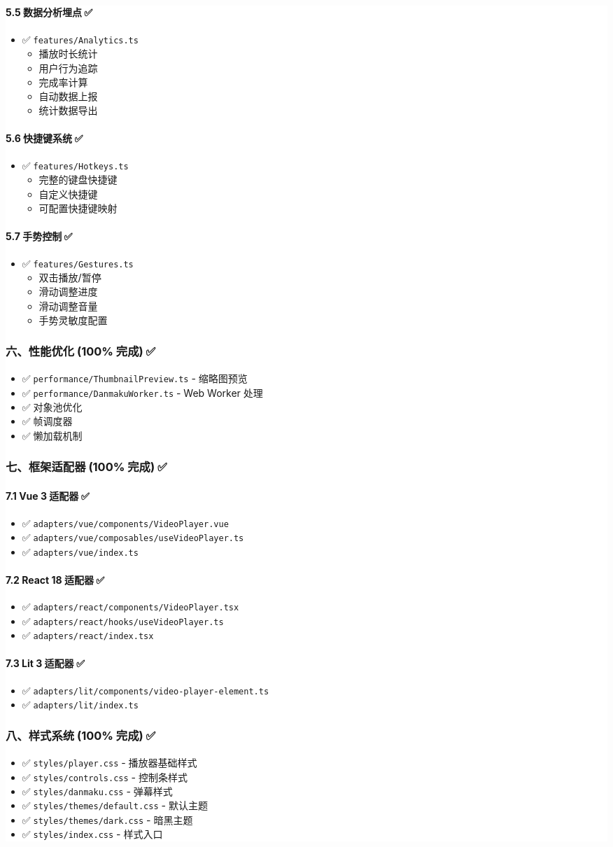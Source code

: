 #### 5.5 数据分析埋点 ✅
- ✅ `features/Analytics.ts`
  - 播放时长统计
  - 用户行为追踪
  - 完成率计算
  - 自动数据上报
  - 统计数据导出

#### 5.6 快捷键系统 ✅
- ✅ `features/Hotkeys.ts`
  - 完整的键盘快捷键
  - 自定义快捷键
  - 可配置快捷键映射

#### 5.7 手势控制 ✅
- ✅ `features/Gestures.ts`
  - 双击播放/暂停
  - 滑动调整进度
  - 滑动调整音量
  - 手势灵敏度配置

### 六、性能优化 (100% 完成) ✅

- ✅ `performance/ThumbnailPreview.ts` - 缩略图预览
- ✅ `performance/DanmakuWorker.ts` - Web Worker 处理
- ✅ 对象池优化
- ✅ 帧调度器
- ✅ 懒加载机制

### 七、框架适配器 (100% 完成) ✅

#### 7.1 Vue 3 适配器 ✅
- ✅ `adapters/vue/components/VideoPlayer.vue`
- ✅ `adapters/vue/composables/useVideoPlayer.ts`
- ✅ `adapters/vue/index.ts`

#### 7.2 React 18 适配器 ✅
- ✅ `adapters/react/components/VideoPlayer.tsx`
- ✅ `adapters/react/hooks/useVideoPlayer.ts`
- ✅ `adapters/react/index.tsx`

#### 7.3 Lit 3 适配器 ✅
- ✅ `adapters/lit/components/video-player-element.ts`
- ✅ `adapters/lit/index.ts`

### 八、样式系统 (100% 完成) ✅

- ✅ `styles/player.css` - 播放器基础样式
- ✅ `styles/controls.css` - 控制条样式
- ✅ `styles/danmaku.css` - 弹幕样式
- ✅ `styles/themes/default.css` - 默认主题
- ✅ `styles/themes/dark.css` - 暗黑主题
- ✅ `styles/index.css` - 样式入口
